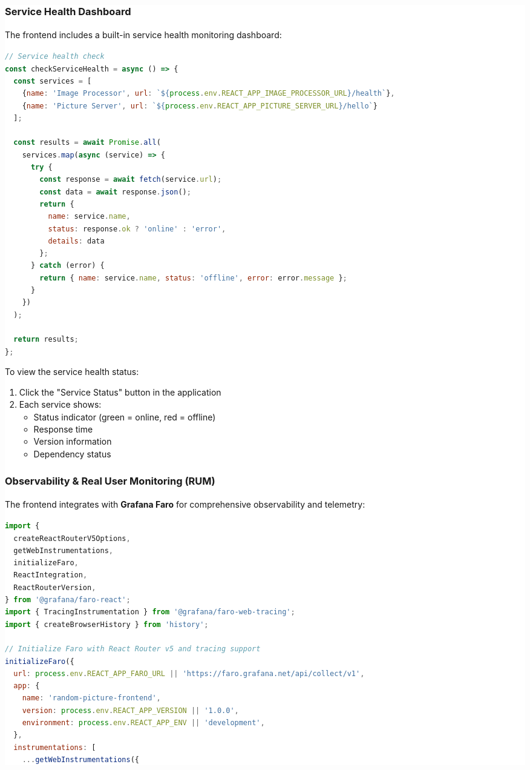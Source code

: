 ### Service Health Dashboard

The frontend includes a built-in service health monitoring dashboard:

```javascript
// Service health check
const checkServiceHealth = async () => {
  const services = [
    {name: 'Image Processor', url: `${process.env.REACT_APP_IMAGE_PROCESSOR_URL}/health`},
    {name: 'Picture Server', url: `${process.env.REACT_APP_PICTURE_SERVER_URL}/hello`}
  ];
  
  const results = await Promise.all(
    services.map(async (service) => {
      try {
        const response = await fetch(service.url);
        const data = await response.json();
        return { 
          name: service.name, 
          status: response.ok ? 'online' : 'error',
          details: data 
        };
      } catch (error) {
        return { name: service.name, status: 'offline', error: error.message };
      }
    })
  );
  
  return results;
};
```

To view the service health status:
1. Click the "Service Status" button in the application
2. Each service shows:
   - Status indicator (green = online, red = offline)
   - Response time
   - Version information
   - Dependency status

### Observability & Real User Monitoring (RUM)

The frontend integrates with **Grafana Faro** for comprehensive observability and telemetry:

```javascript
import {
  createReactRouterV5Options,
  getWebInstrumentations,
  initializeFaro,
  ReactIntegration,
  ReactRouterVersion,
} from '@grafana/faro-react';
import { TracingInstrumentation } from '@grafana/faro-web-tracing';
import { createBrowserHistory } from 'history';

// Initialize Faro with React Router v5 and tracing support
initializeFaro({
  url: process.env.REACT_APP_FARO_URL || 'https://faro.grafana.net/api/collect/v1',
  app: {
    name: 'random-picture-frontend',
    version: process.env.REACT_APP_VERSION || '1.0.0',
    environment: process.env.REACT_APP_ENV || 'development',
  },
  instrumentations: [
    ...getWebInstrumentations({
```